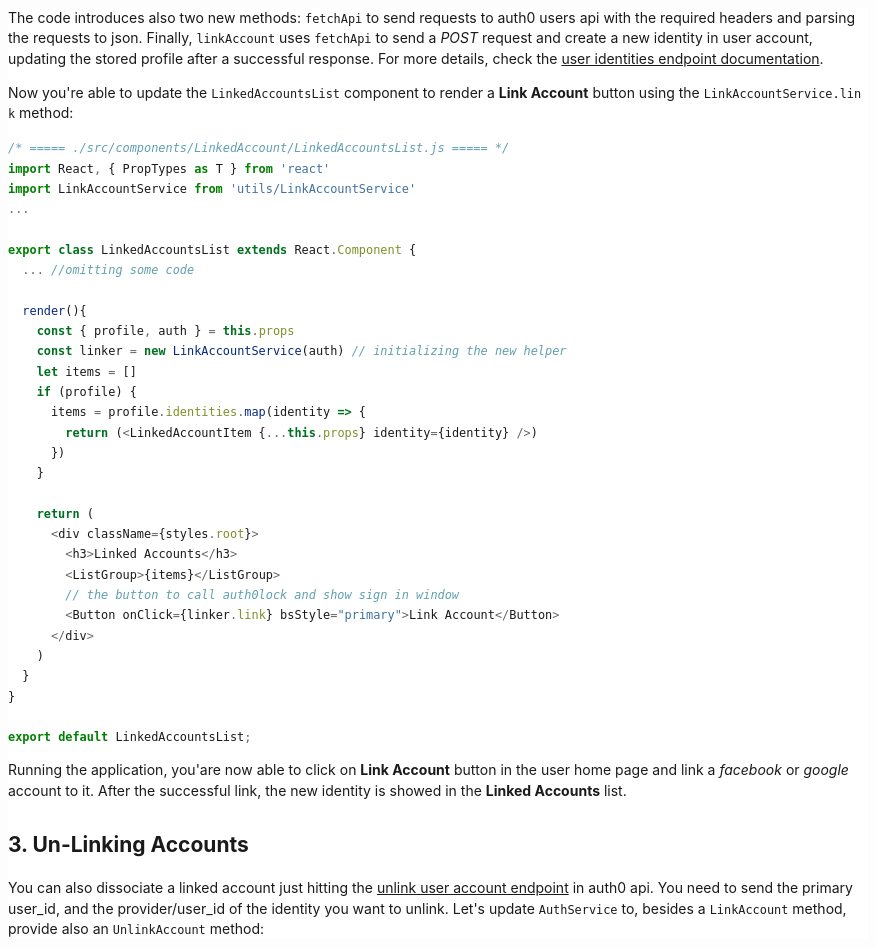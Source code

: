 The code introduces also two new methods: `fetchApi` to send requests to auth0 users api with the required headers and parsing the requests to json. Finally, `linkAccount` uses `fetchApi` to send a _POST_ request and create a new identity in user account, updating the stored profile after a successful response. For more details, check the [user identities endpoint documentation](https://auth0.com/docs/api/management/v2#!/Users/post_identities).

Now you're able to update the `LinkedAccountsList` component to render a __Link Account__ button using the `LinkAccountService.link` method:

```javascript
/* ===== ./src/components/LinkedAccount/LinkedAccountsList.js ===== */
import React, { PropTypes as T } from 'react'
import LinkAccountService from 'utils/LinkAccountService'
...

export class LinkedAccountsList extends React.Component {
  ... //omitting some code

  render(){
    const { profile, auth } = this.props
    const linker = new LinkAccountService(auth) // initializing the new helper
    let items = []
    if (profile) {
      items = profile.identities.map(identity => {
        return (<LinkedAccountItem {...this.props} identity={identity} />)
      })
    }

    return (
      <div className={styles.root}>
        <h3>Linked Accounts</h3>
        <ListGroup>{items}</ListGroup>
        // the button to call auth0lock and show sign in window
        <Button onClick={linker.link} bsStyle="primary">Link Account</Button>
      </div>
    )
  }
}

export default LinkedAccountsList;
```

Running the application, you'are now able to click on __Link Account__ button in the user home page and link a _facebook_ or _google_ account to it. After the successful link, the new identity is showed in the __Linked Accounts__ list.

## 3. Un-Linking Accounts

You can also dissociate a linked account just hitting the [unlink user account endpoint](https://auth0.com/docs/api/management/v2#!/Users/delete_provider_by_user_id) in auth0 api. You need to send the primary user_id, and the provider/user_id of the identity you want to unlink. Let's update `AuthService` to, besides a `LinkAccount` method, provide also an `UnlinkAccount` method:
